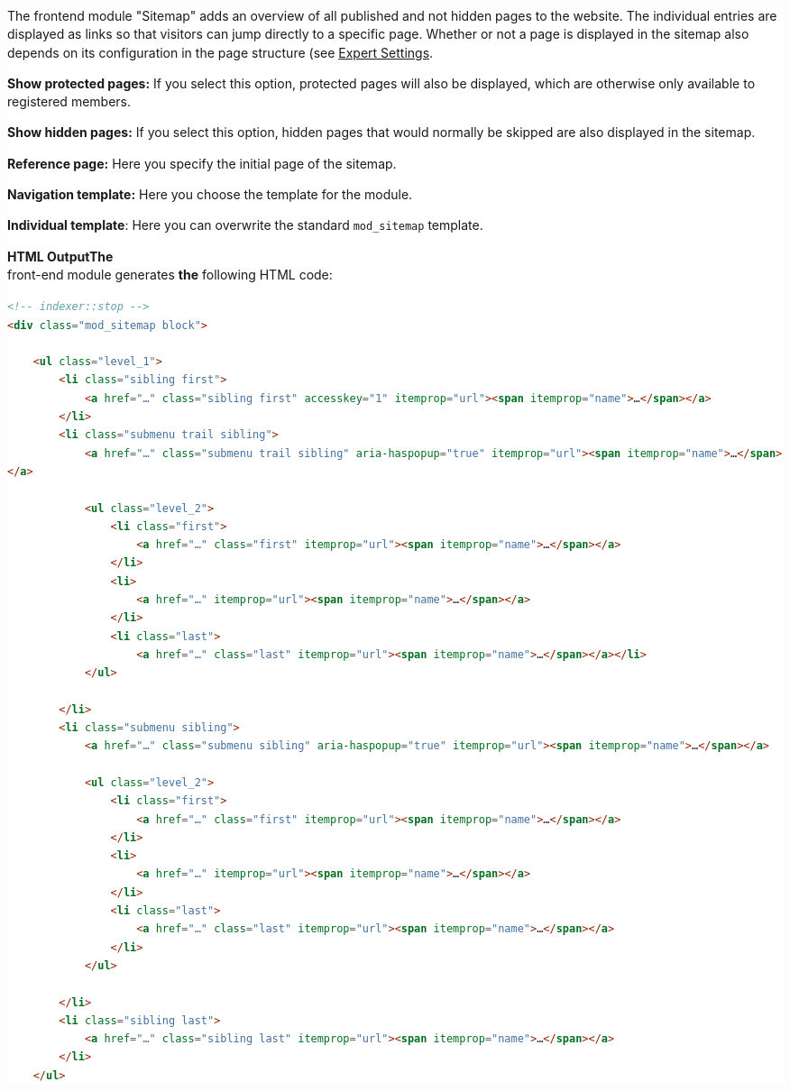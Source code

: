 The frontend module "Sitemap" adds an overview of all published and not hidden pages to the website. The individual entries are displayed as links so that visitors can jump directly to a specific page. Whether or not a page is displayed in the sitemap also depends on its configuration in the page structure (see [Expert Settings](/en/layout/site-structure/configure-pages/#expert-settings).

**Show protected pages:** If you select this option, protected pages will also be displayed, which are otherwise only available to registered members.

**Show hidden pages:** If you select this option, hidden pages that would normally be skipped are also displayed in the sitemap.

**Reference page:** Here you specify the initial page of the sitemap.

**Navigation template:** Here you choose the template for the module.

**Individual template**: Here you can overwrite the standard `mod_sitemap` template.

**HTML OutputThe**  
 front-end module generates **the** following HTML code:

```html
<!-- indexer::stop -->
<div class="mod_sitemap block">

    <ul class="level_1">
        <li class="sibling first">
            <a href="…" class="sibling first" accesskey="1" itemprop="url"><span itemprop="name">…</span></a>
        </li>
        <li class="submenu trail sibling">
            <a href="…" class="submenu trail sibling" aria-haspopup="true" itemprop="url"><span itemprop="name">…</span></a>

            <ul class="level_2">
                <li class="first">
                    <a href="…" class="first" itemprop="url"><span itemprop="name">…</span></a>
                </li>
                <li>
                    <a href="…" itemprop="url"><span itemprop="name">…</span></a>
                </li>
                <li class="last">
                    <a href="…" class="last" itemprop="url"><span itemprop="name">…</span></a></li>
            </ul>

        </li>
        <li class="submenu sibling">
            <a href="…" class="submenu sibling" aria-haspopup="true" itemprop="url"><span itemprop="name">…</span></a>

            <ul class="level_2">
                <li class="first">
                    <a href="…" class="first" itemprop="url"><span itemprop="name">…</span></a>
                </li>
                <li>
                    <a href="…" itemprop="url"><span itemprop="name">…</span></a>
                </li>
                <li class="last">
                    <a href="…" class="last" itemprop="url"><span itemprop="name">…</span></a>
                </li>
            </ul>

        </li>
        <li class="sibling last">
            <a href="…" class="sibling last" itemprop="url"><span itemprop="name">…</span></a>
        </li>
    </ul>

```